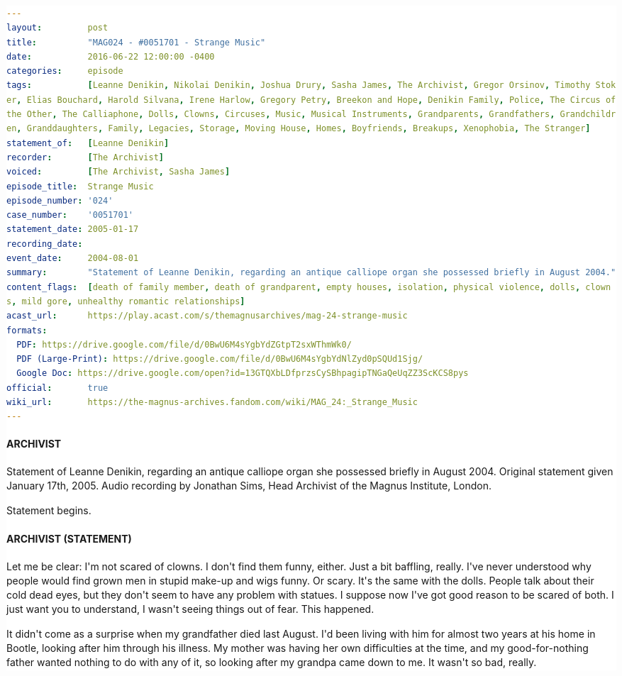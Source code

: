 ```yaml
---
layout:         post
title:          "MAG024 - #0051701 - Strange Music"
date:           2016-06-22 12:00:00 -0400
categories:     episode
tags:           [Leanne Denikin, Nikolai Denikin, Joshua Drury, Sasha James, The Archivist, Gregor Orsinov, Timothy Stoker, Elias Bouchard, Harold Silvana, Irene Harlow, Gregory Petry, Breekon and Hope, Denikin Family, Police, The Circus of the Other, The Calliaphone, Dolls, Clowns, Circuses, Music, Musical Instruments, Grandparents, Grandfathers, Grandchildren, Granddaughters, Family, Legacies, Storage, Moving House, Homes, Boyfriends, Breakups, Xenophobia, The Stranger]
statement_of:   [Leanne Denikin]
recorder:       [The Archivist]
voiced:         [The Archivist, Sasha James]
episode_title:  Strange Music
episode_number: '024'
case_number:    '0051701'
statement_date: 2005-01-17
recording_date: 
event_date:     2004-08-01
summary:        "Statement of Leanne Denikin, regarding an antique calliope organ she possessed briefly in August 2004."
content_flags:  [death of family member, death of grandparent, empty houses, isolation, physical violence, dolls, clowns, mild gore, unhealthy romantic relationships]
acast_url:      https://play.acast.com/s/themagnusarchives/mag-24-strange-music
formats: 
  PDF: https://drive.google.com/file/d/0BwU6M4sYgbYdZGtpT2sxWThmWk0/
  PDF (Large-Print): https://drive.google.com/file/d/0BwU6M4sYgbYdNlZyd0pSQUd1Sjg/
  Google Doc: https://drive.google.com/open?id=13GTQXbLDfprzsCySBhpagipTNGaQeUqZZ3ScKCS8pys
official:       true
wiki_url:       https://the-magnus-archives.fandom.com/wiki/MAG_24:_Strange_Music
---
```


#### ARCHIVIST

Statement of Leanne Denikin, regarding an antique calliope organ she possessed briefly in August 2004. Original statement given January 17th, 2005. Audio recording by Jonathan Sims, Head Archivist of the Magnus Institute, London.

Statement begins.

#### ARCHIVIST (STATEMENT)

Let me be clear: I'm not scared of clowns. I don't find them funny, either. Just a bit baffling, really. I've never understood why people would find grown men in stupid make-up and wigs funny. Or scary. It's the same with the dolls. People talk about their cold dead eyes, but they don't seem to have any problem with statues. I suppose now I've got good reason to be scared of both. I just want you to understand, I wasn't seeing things out of fear. This happened.

It didn't come as a surprise when my grandfather died last August. I'd been living with him for almost two years at his home in Bootle, looking after him through his illness. My mother was having her own difficulties at the time, and my good-for-nothing father wanted nothing to do with any of it, so looking after my grandpa came down to me. It wasn't so bad, really. 
